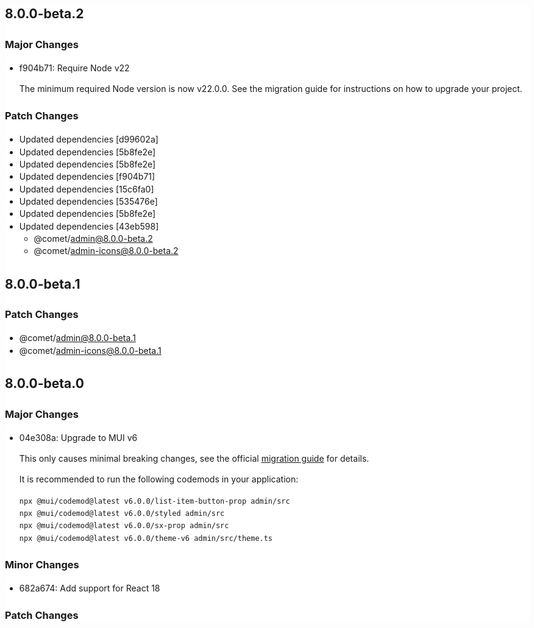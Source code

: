 ## 8.0.0-beta.2

### Major Changes

- f904b71: Require Node v22

    The minimum required Node version is now v22.0.0.
    See the migration guide for instructions on how to upgrade your project.

### Patch Changes

- Updated dependencies [d99602a]
- Updated dependencies [5b8fe2e]
- Updated dependencies [5b8fe2e]
- Updated dependencies [f904b71]
- Updated dependencies [15c6fa0]
- Updated dependencies [535476e]
- Updated dependencies [5b8fe2e]
- Updated dependencies [43eb598]
    - @comet/admin@8.0.0-beta.2
    - @comet/admin-icons@8.0.0-beta.2

## 8.0.0-beta.1

### Patch Changes

- @comet/admin@8.0.0-beta.1
- @comet/admin-icons@8.0.0-beta.1

## 8.0.0-beta.0

### Major Changes

- 04e308a: Upgrade to MUI v6

    This only causes minimal breaking changes, see the official [migration guide](https://mui.com/material-ui/migration/upgrade-to-v6/) for details.

    It is recommended to run the following codemods in your application:

    ```sh
    npx @mui/codemod@latest v6.0.0/list-item-button-prop admin/src
    npx @mui/codemod@latest v6.0.0/styled admin/src
    npx @mui/codemod@latest v6.0.0/sx-prop admin/src
    npx @mui/codemod@latest v6.0.0/theme-v6 admin/src/theme.ts
    ```

### Minor Changes

- 682a674: Add support for React 18

### Patch Changes
